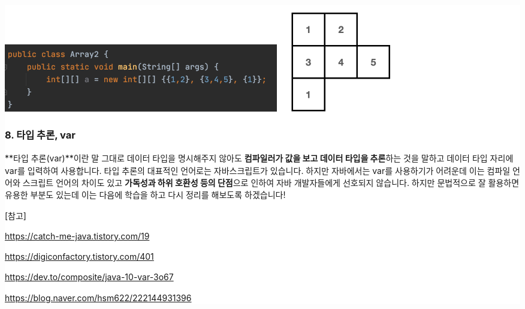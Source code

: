 

<img src = "../../image/array3.png" style="zoom:50%;" />

<img src = "../../image/array4.png" style="zoom:50%;" />



### 8. 타입 추론, var

**타입 추론(var)**이란 말 그대로 데이터 타입을 명시해주지 않아도 **컴파일러가 값을 보고 데이터 타입을 추론**하는 것을 말하고 데이터 타입 자리에 var를 입력하여 사용합니다. 타입 추론의 대표적인 언어로는 자바스크립트가 있습니다. 하지만 자바에서는 var를 사용하기가 어려운데 이는 컴파일 언어와 스크립트 언어의 차이도 있고 **가독성과 하위 호환성 등의 단점**으로 인하여 자바 개발자들에게 선호되지 않습니다. 하지만 문법적으로 잘 활용하면 유용한 부분도 있는데 이는 다음에 학습을 하고 다시 정리를 해보도록 하겠습니다!



[참고]

https://catch-me-java.tistory.com/19

https://digiconfactory.tistory.com/401

https://dev.to/composite/java-10-var-3o67

https://blog.naver.com/hsm622/222144931396